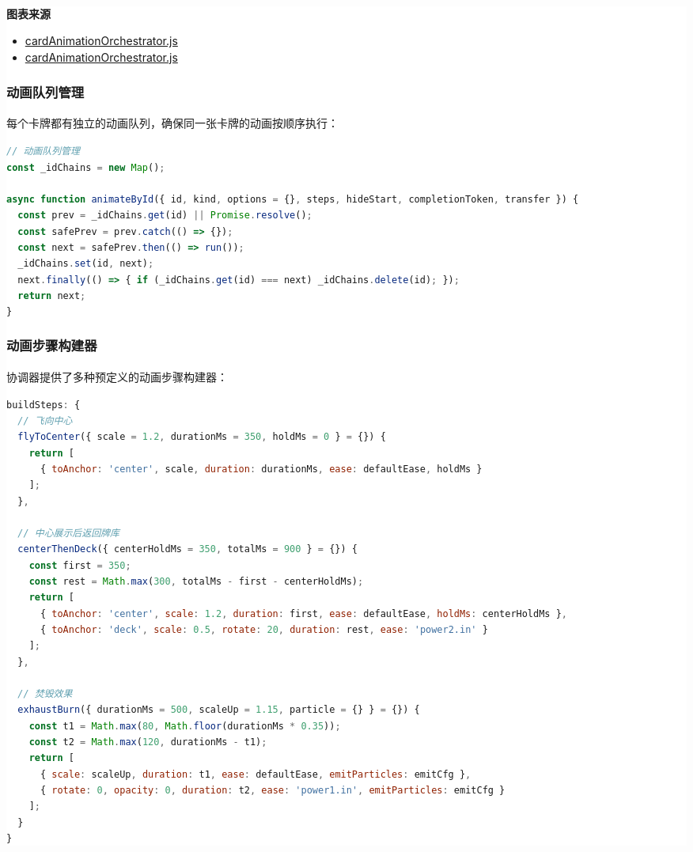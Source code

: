 **图表来源**
- [cardAnimationOrchestrator.js](file://src/utils/cardAnimationOrchestrator.js#L281-L313)
- [cardAnimationOrchestrator.js](file://src/utils/cardAnimationOrchestrator.js#L311-L345)

### 动画队列管理

每个卡牌都有独立的动画队列，确保同一张卡牌的动画按顺序执行：

```javascript
// 动画队列管理
const _idChains = new Map();

async function animateById({ id, kind, options = {}, steps, hideStart, completionToken, transfer }) {
  const prev = _idChains.get(id) || Promise.resolve();
  const safePrev = prev.catch(() => {});
  const next = safePrev.then(() => run());
  _idChains.set(id, next);
  next.finally(() => { if (_idChains.get(id) === next) _idChains.delete(id); });
  return next;
}
```

### 动画步骤构建器

协调器提供了多种预定义的动画步骤构建器：

```javascript
buildSteps: {
  // 飞向中心
  flyToCenter({ scale = 1.2, durationMs = 350, holdMs = 0 } = {}) {
    return [
      { toAnchor: 'center', scale, duration: durationMs, ease: defaultEase, holdMs }
    ];
  },
  
  // 中心展示后返回牌库
  centerThenDeck({ centerHoldMs = 350, totalMs = 900 } = {}) {
    const first = 350;
    const rest = Math.max(300, totalMs - first - centerHoldMs);
    return [
      { toAnchor: 'center', scale: 1.2, duration: first, ease: defaultEase, holdMs: centerHoldMs },
      { toAnchor: 'deck', scale: 0.5, rotate: 20, duration: rest, ease: 'power2.in' }
    ];
  },
  
  // 焚毁效果
  exhaustBurn({ durationMs = 500, scaleUp = 1.15, particle = {} } = {}) {
    const t1 = Math.max(80, Math.floor(durationMs * 0.35));
    const t2 = Math.max(120, durationMs - t1);
    return [
      { scale: scaleUp, duration: t1, ease: defaultEase, emitParticles: emitCfg },
      { rotate: 0, opacity: 0, duration: t2, ease: 'power1.in', emitParticles: emitCfg }
    ];
  }
}
```
